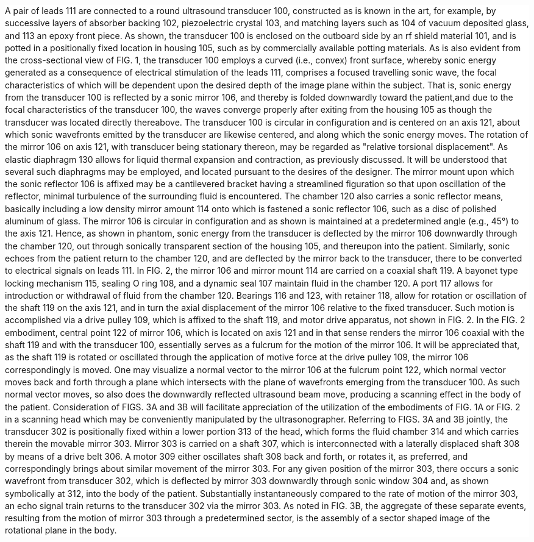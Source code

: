 A pair of leads 111 are connected to a round ultrasound transducer 100, constructed as is known in the art, for example, by successive layers of absorber backing 102, piezoelectric crystal 103, and matching layers such as 104 of vacuum deposited glass, and 113 an epoxy front piece. As shown, the transducer 100 is enclosed on the outboard side by an rf shield material 101, and is potted in a positionally fixed location in housing 105, such as by commercially available potting materials. As is also evident from the cross-sectional view of FIG. 1, the transducer 100 employs a curved (i.e., convex) front surface, whereby sonic energy generated as a consequence of electrical stimulation of the leads 111, comprises a focused travelling sonic wave, the focal characteristics of which will be dependent upon the desired depth of the image plane within the subject. That is, sonic energy from the transducer 100 is reflected by a sonic mirror 106, and thereby is folded downwardly toward the patient,and due to the focal characteristics of the transducer 100, the waves converge properly after exiting from the housing 105 as though the transducer was located directly thereabove. The transducer 100 is circular in configuration and is centered on an axis 121, about which sonic wavefronts emitted by the transducer are likewise centered, and along which the sonic energy moves. The rotation of the mirror 106 on axis 121, with transducer being stationary thereon, may be regarded as "relative torsional displacement".
As elastic diaphragm 130 allows for liquid thermal expansion and contraction, as previously discussed. It will be understood that several such diaphragms may be employed, and located pursuant to the desires of the designer.
The mirror mount upon which the sonic reflector 106 is affixed may be a cantilevered bracket having a streamlined figuration so that upon oscillation of the reflector, minimal turbulence of the surrounding fluid is encountered.
The chamber 120 also carries a sonic reflector means, basically including a low density mirror amount 114 onto which is fastened a sonic reflector 106, such as a disc of polished aluminum of glass. The mirror 106 is circular in configuration and as shown is maintained at a predetermined angle (e.g., 45°) to the axis 121. Hence, as shown in phantom, sonic energy from the transducer is deflected by the mirror 106 downwardly through the chamber 120, out through sonically transparent section of the housing 105, and thereupon into the patient. Similarly, sonic echoes from the patient return to the chamber 120, and are deflected by the mirror back to the transducer, there to be converted to electrical signals on leads 111.
In FIG. 2, the mirror 106 and mirror mount 114 are carried on a coaxial shaft 119. A bayonet type locking mechanism 115, sealing O ring 108, and a dynamic seal 107 maintain fluid in the chamber 120. A port 117 allows for introduction or withdrawal of fluid from the chamber 120. Bearings 116 and 123, with retainer 118, allow for rotation or oscillation of the shaft 119 on the axis 121, and in turn the axial displacement of the mirror 106 relative to the fixed transducer. Such motion is accomplished via a drive pulley 109, which is affixed to the shaft 119, and motor drive apparatus, not shown in FIG. 2.
In the FIG. 2 embodiment, central point 122 of mirror 106, which is located on axis 121 and in that sense renders the mirror 106 coaxial with the shaft 119 and with the transducer 100, essentially serves as a fulcrum for the motion of the mirror 106. It will be appreciated that, as the shaft 119 is rotated or oscillated through the application of motive force at the drive pulley 109, the mirror 106 correspondingly is moved. One may visualize a normal vector to the mirror 106 at the fulcrum point 122, which normal vector moves back and forth through a plane which intersects with the plane of wavefronts emerging from the transducer 100. As such normal vector moves, so also does the downwardly reflected ultrasound beam move, producing a scanning effect in the body of the patient.
Consideration of FIGS. 3A and 3B will facilitate appreciation of the utilization of the embodiments of FIG. 1A or FIG. 2 in a scanning head which may be conveniently manipulated by the ultrasonographer.
Referring to FIGS. 3A and 3B jointly, the transducer 302 is positionally fixed within a lower portion 313 of the head, which forms the fluid chamber 314 and which carries therein the movable mirror 303. Mirror 303 is carried on a shaft 307, which is interconnected with a laterally displaced shaft 308 by means of a drive belt 306. A motor 309 either oscillates shaft 308 back and forth, or rotates it, as preferred, and correspondingly brings about similar movement of the mirror 303. For any given position of the mirror 303, there occurs a sonic wavefront from transducer 302, which is deflected by mirror 303 downwardly through sonic window 304 and, as shown symbolically at 312, into the body of the patient. Substantially instantaneously compared to the rate of motion of the mirror 303, an echo signal train returns to the transducer 302 via the mirror 303. As noted in FIG. 3B, the aggregate of these separate events, resulting from the motion of mirror 303 through a predetermined sector, is the assembly of a sector shaped image of the rotational plane in the body.